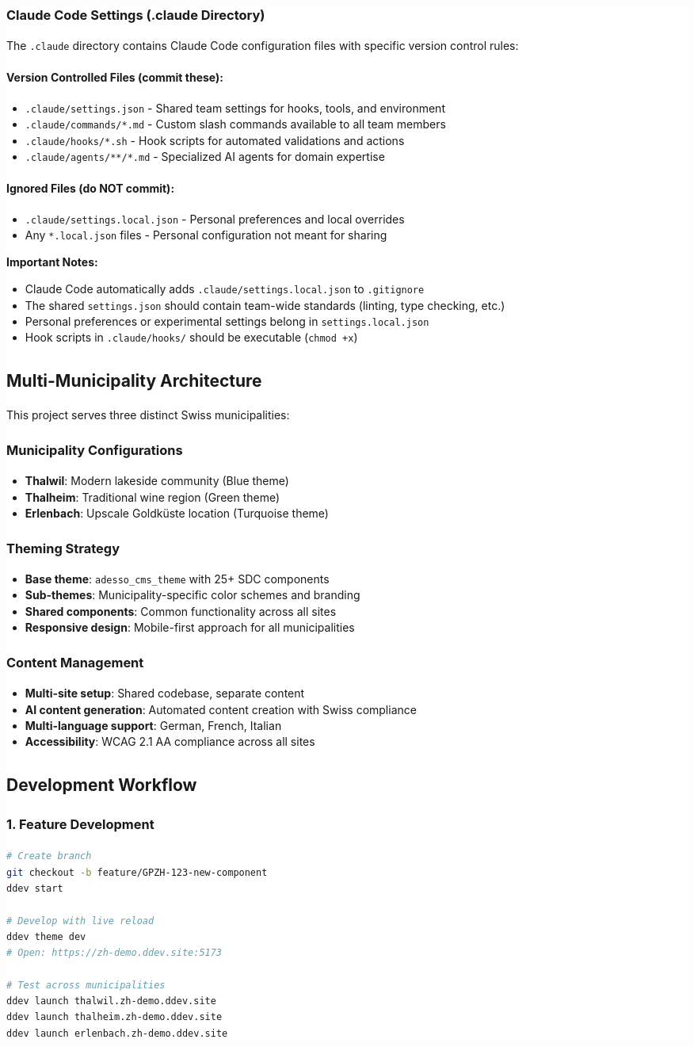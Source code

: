 ### Claude Code Settings (.claude Directory)

The `.claude` directory contains Claude Code configuration files with specific version control rules:

#### Version Controlled Files (commit these):
- `.claude/settings.json` - Shared team settings for hooks, tools, and environment
- `.claude/commands/*.md` - Custom slash commands available to all team members
- `.claude/hooks/*.sh` - Hook scripts for automated validations and actions
- `.claude/agents/**/*.md` - Specialized AI agents for domain expertise

#### Ignored Files (do NOT commit):
- `.claude/settings.local.json` - Personal preferences and local overrides
- Any `*.local.json` files - Personal configuration not meant for sharing

**Important Notes:**
- Claude Code automatically adds `.claude/settings.local.json` to `.gitignore`
- The shared `settings.json` should contain team-wide standards (linting, type checking, etc.)
- Personal preferences or experimental settings belong in `settings.local.json`
- Hook scripts in `.claude/hooks/` should be executable (`chmod +x`)

## Multi-Municipality Architecture

This project serves three distinct Swiss municipalities:

### Municipality Configurations
- **Thalwil**: Modern lakeside community (Blue theme)
- **Thalheim**: Traditional wine region (Green theme)
- **Erlenbach**: Upscale Goldküste location (Turquoise theme)

### Theming Strategy
- **Base theme**: `adesso_cms_theme` with 25+ SDC components
- **Sub-themes**: Municipality-specific color schemes and branding
- **Shared components**: Common functionality across all sites
- **Responsive design**: Mobile-first approach for all municipalities

### Content Management
- **Multi-site setup**: Shared codebase, separate content
- **AI content generation**: Automated content creation with Swiss compliance
- **Multi-language support**: German, French, Italian
- **Accessibility**: WCAG 2.1 AA compliance across all sites

## Development Workflow

### 1. Feature Development
```bash
# Create branch
git checkout -b feature/GPZH-123-new-component
ddev start

# Develop with live reload
ddev theme dev
# Open: https://zh-demo.ddev.site:5173

# Test across municipalities
ddev launch thalwil.zh-demo.ddev.site
ddev launch thalheim.zh-demo.ddev.site
ddev launch erlenbach.zh-demo.ddev.site
```
